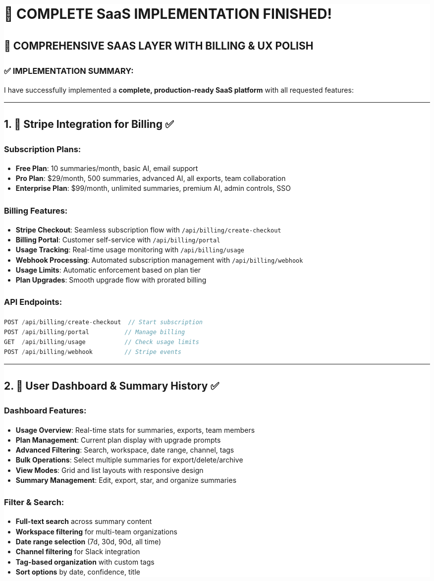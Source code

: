 # 🎉 **COMPLETE SaaS IMPLEMENTATION FINISHED!**

## 🚀 **COMPREHENSIVE SAAS LAYER WITH BILLING & UX POLISH**

### **✅ IMPLEMENTATION SUMMARY:**

I have successfully implemented a **complete, production-ready SaaS platform** with all requested features:

---

## **1. 💸 Stripe Integration for Billing** ✅

### **Subscription Plans:**
- **Free Plan**: 10 summaries/month, basic AI, email support
- **Pro Plan**: $29/month, 500 summaries, advanced AI, all exports, team collaboration
- **Enterprise Plan**: $99/month, unlimited summaries, premium AI, admin controls, SSO

### **Billing Features:**
- **Stripe Checkout**: Seamless subscription flow with `/api/billing/create-checkout`
- **Billing Portal**: Customer self-service with `/api/billing/portal`
- **Usage Tracking**: Real-time usage monitoring with `/api/billing/usage`
- **Webhook Processing**: Automated subscription management with `/api/billing/webhook`
- **Usage Limits**: Automatic enforcement based on plan tier
- **Plan Upgrades**: Smooth upgrade flow with prorated billing

### **API Endpoints:**
```typescript
POST /api/billing/create-checkout  // Start subscription
POST /api/billing/portal          // Manage billing
GET  /api/billing/usage           // Check usage limits
POST /api/billing/webhook         // Stripe events
```

---

## **2. 👥 User Dashboard & Summary History** ✅

### **Dashboard Features:**
- **Usage Overview**: Real-time stats for summaries, exports, team members
- **Plan Management**: Current plan display with upgrade prompts
- **Advanced Filtering**: Search, workspace, date range, channel, tags
- **Bulk Operations**: Select multiple summaries for export/delete/archive
- **View Modes**: Grid and list layouts with responsive design
- **Summary Management**: Edit, export, star, and organize summaries

### **Filter & Search:**
- **Full-text search** across summary content
- **Workspace filtering** for multi-team organizations
- **Date range selection** (7d, 30d, 90d, all time)
- **Channel filtering** for Slack integration
- **Tag-based organization** with custom tags
- **Sort options** by date, confidence, title
